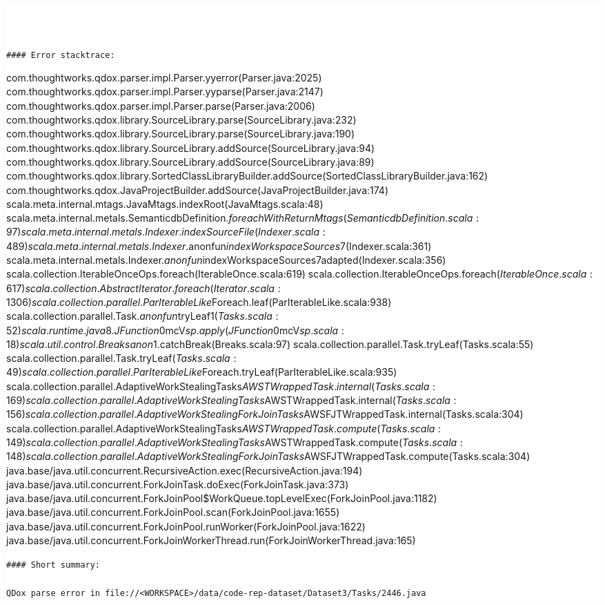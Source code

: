 ```



#### Error stacktrace:

```
com.thoughtworks.qdox.parser.impl.Parser.yyerror(Parser.java:2025)
	com.thoughtworks.qdox.parser.impl.Parser.yyparse(Parser.java:2147)
	com.thoughtworks.qdox.parser.impl.Parser.parse(Parser.java:2006)
	com.thoughtworks.qdox.library.SourceLibrary.parse(SourceLibrary.java:232)
	com.thoughtworks.qdox.library.SourceLibrary.parse(SourceLibrary.java:190)
	com.thoughtworks.qdox.library.SourceLibrary.addSource(SourceLibrary.java:94)
	com.thoughtworks.qdox.library.SourceLibrary.addSource(SourceLibrary.java:89)
	com.thoughtworks.qdox.library.SortedClassLibraryBuilder.addSource(SortedClassLibraryBuilder.java:162)
	com.thoughtworks.qdox.JavaProjectBuilder.addSource(JavaProjectBuilder.java:174)
	scala.meta.internal.mtags.JavaMtags.indexRoot(JavaMtags.scala:48)
	scala.meta.internal.metals.SemanticdbDefinition$.foreachWithReturnMtags(SemanticdbDefinition.scala:97)
	scala.meta.internal.metals.Indexer.indexSourceFile(Indexer.scala:489)
	scala.meta.internal.metals.Indexer.$anonfun$indexWorkspaceSources$7(Indexer.scala:361)
	scala.meta.internal.metals.Indexer.$anonfun$indexWorkspaceSources$7$adapted(Indexer.scala:356)
	scala.collection.IterableOnceOps.foreach(IterableOnce.scala:619)
	scala.collection.IterableOnceOps.foreach$(IterableOnce.scala:617)
	scala.collection.AbstractIterator.foreach(Iterator.scala:1306)
	scala.collection.parallel.ParIterableLike$Foreach.leaf(ParIterableLike.scala:938)
	scala.collection.parallel.Task.$anonfun$tryLeaf$1(Tasks.scala:52)
	scala.runtime.java8.JFunction0$mcV$sp.apply(JFunction0$mcV$sp.scala:18)
	scala.util.control.Breaks$$anon$1.catchBreak(Breaks.scala:97)
	scala.collection.parallel.Task.tryLeaf(Tasks.scala:55)
	scala.collection.parallel.Task.tryLeaf$(Tasks.scala:49)
	scala.collection.parallel.ParIterableLike$Foreach.tryLeaf(ParIterableLike.scala:935)
	scala.collection.parallel.AdaptiveWorkStealingTasks$AWSTWrappedTask.internal(Tasks.scala:169)
	scala.collection.parallel.AdaptiveWorkStealingTasks$AWSTWrappedTask.internal$(Tasks.scala:156)
	scala.collection.parallel.AdaptiveWorkStealingForkJoinTasks$AWSFJTWrappedTask.internal(Tasks.scala:304)
	scala.collection.parallel.AdaptiveWorkStealingTasks$AWSTWrappedTask.compute(Tasks.scala:149)
	scala.collection.parallel.AdaptiveWorkStealingTasks$AWSTWrappedTask.compute$(Tasks.scala:148)
	scala.collection.parallel.AdaptiveWorkStealingForkJoinTasks$AWSFJTWrappedTask.compute(Tasks.scala:304)
	java.base/java.util.concurrent.RecursiveAction.exec(RecursiveAction.java:194)
	java.base/java.util.concurrent.ForkJoinTask.doExec(ForkJoinTask.java:373)
	java.base/java.util.concurrent.ForkJoinPool$WorkQueue.topLevelExec(ForkJoinPool.java:1182)
	java.base/java.util.concurrent.ForkJoinPool.scan(ForkJoinPool.java:1655)
	java.base/java.util.concurrent.ForkJoinPool.runWorker(ForkJoinPool.java:1622)
	java.base/java.util.concurrent.ForkJoinWorkerThread.run(ForkJoinWorkerThread.java:165)
```
#### Short summary: 

QDox parse error in file://<WORKSPACE>/data/code-rep-dataset/Dataset3/Tasks/2446.java